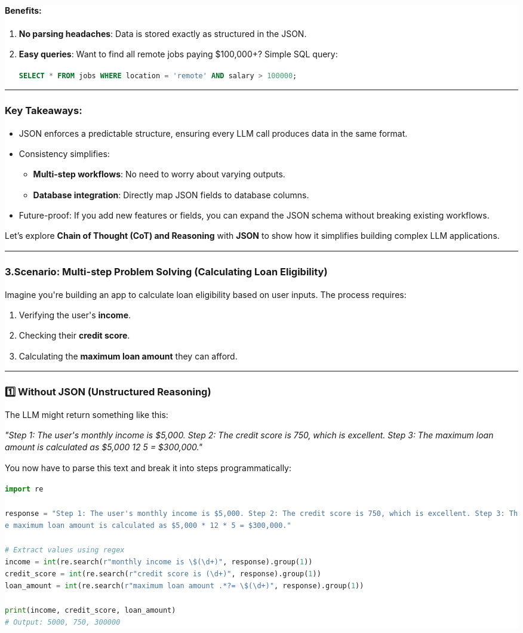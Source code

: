 #### Benefits:

1. **No parsing headaches**: Data is stored exactly as structured in the JSON.
    
2. **Easy queries**: Want to find all remote jobs paying $100,000+? Simple SQL query:
    
    ```sql
    SELECT * FROM jobs WHERE location = 'remote' AND salary > 100000;
    ```
    

---

### **Key Takeaways**:

* JSON enforces a predictable structure, ensuring every LLM call produces data in the same format.
    
* Consistency simplifies:
    
    * **Multi-step workflows**: No need to worry about varying outputs.
        
    * **Database integration**: Directly map JSON fields to database columns.
        
* Future-proof: If you add new features or fields, you can expand the JSON schema without breaking existing workflows.
    

Let’s explore **Chain of Thought (CoT) and Reasoning** with **JSON** to show how it simplifies building complex LLM applications.

---

### **3.Scenario: Multi-step Problem Solving (Calculating Loan Eligibility)**

Imagine you're building an app to calculate loan eligibility based on user inputs. The process requires:

1. Verifying the user's **income**.
    
2. Checking their **credit score**.
    
3. Calculating the **maximum loan amount** they can afford.
    

---

### **1️⃣ Without JSON (Unstructured Reasoning)**

The LLM might return something like this:

*"Step 1: The user's monthly income is $5,000. Step 2: The credit score is 750, which is excellent. Step 3: The maximum loan amount is calculated as $5,000 12 5 = $300,000."*

You now have to parse this text and break it into steps programmatically:

```python
import re

response = "Step 1: The user's monthly income is $5,000. Step 2: The credit score is 750, which is excellent. Step 3: The maximum loan amount is calculated as $5,000 * 12 * 5 = $300,000."

# Extract values using regex
income = int(re.search(r"monthly income is \$(\d+)", response).group(1))
credit_score = int(re.search(r"credit score is (\d+)", response).group(1))
loan_amount = int(re.search(r"maximum loan amount .*?= \$(\d+)", response).group(1))

print(income, credit_score, loan_amount)
# Output: 5000, 750, 300000
```
